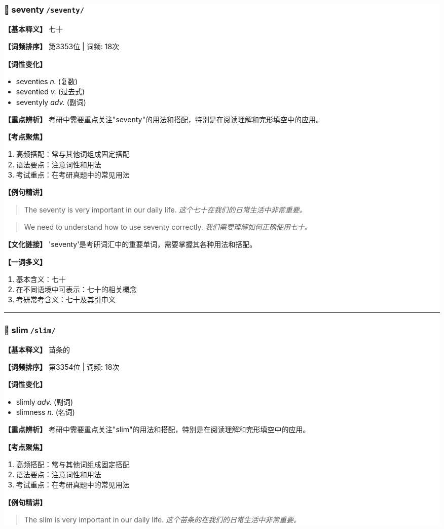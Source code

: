 ### 🎨 seventy `/seventy/`

**【基本释义】** 七十

**【词频排序】** 第3353位 | 词频: 18次

**【词性变化】**
- seventies *n.* (复数)
- seventied *v.* (过去式)
- seventyly *adv.* (副词)

**【重点辨析】**
考研中需要重点关注"seventy"的用法和搭配，特别是在阅读理解和完形填空中的应用。

**【考点聚焦】**
1. 高频搭配：常与其他词组成固定搭配
2. 语法要点：注意词性和用法
3. 考试重点：在考研真题中的常见用法

**【例句精讲】**
> The seventy is very important in our daily life.
> *这个七十在我们的日常生活中非常重要。*

> We need to understand how to use seventy correctly.
> *我们需要理解如何正确使用七十。*

**【文化链接】**
'seventy'是考研词汇中的重要单词，需要掌握其各种用法和搭配。

**【一词多义】**
1. 基本含义：七十
2. 在不同语境中可表示：七十的相关概念
3. 考研常考含义：七十及其引申义

---
### 🎵 slim `/slim/`

**【基本释义】** 苗条的

**【词频排序】** 第3354位 | 词频: 18次

**【词性变化】**
- slimly *adv.* (副词)
- slimness *n.* (名词)

**【重点辨析】**
考研中需要重点关注"slim"的用法和搭配，特别是在阅读理解和完形填空中的应用。

**【考点聚焦】**
1. 高频搭配：常与其他词组成固定搭配
2. 语法要点：注意词性和用法
3. 考试重点：在考研真题中的常见用法

**【例句精讲】**
> The slim is very important in our daily life.
> *这个苗条的在我们的日常生活中非常重要。*
